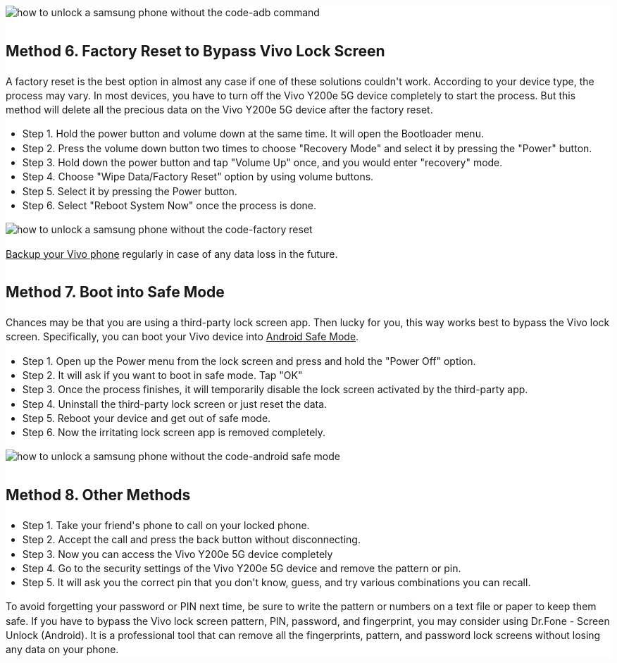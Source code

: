 ![how to unlock a samsung phone without the code-adb command](https://images.wondershare.com/drfone/others/14623546208288.jpg)

## Method 6. Factory Reset to Bypass Vivo Lock Screen

A factory reset is the best option in almost any case if one of these solutions couldn't work. According to your device type, the process may vary. In most devices, you have to turn off the Vivo Y200e 5G device completely to start the process. But this method will delete all the precious data on the Vivo Y200e 5G device after the factory reset.

- Step 1. Hold the power button and volume down at the same time. It will open the Bootloader menu.
- Step 2. Press the volume down button two times to choose "Recovery Mode" and select it by pressing the "Power" button.
- Step 3. Hold down the power button and tap "Volume Up" once, and you would enter "recovery" mode.
- Step 4. Choose "Wipe Data/Factory Reset" option by using volume buttons.
- Step 5. Select it by pressing the Power button.
- Step 6. Select "Reboot System Now" once the process is done.

![how to unlock a samsung phone without the code-factory reset](https://images.wondershare.com/drfone/others/14623546631338.jpg)

[Backup your Vivo phone](https://drfone.wondershare.com/samsung/samsung-backup.html) regularly in case of any data loss in the future.

## Method 7. Boot into Safe Mode

Chances may be that you are using a third-party lock screen app. Then lucky for you, this way works best to bypass the Vivo lock screen. Specifically, you can boot your Vivo device into [Android Safe Mode](https://drfone.wondershare.com/android-tips/safe-mode-in-android.html).

- Step 1. Open up the Power menu from the lock screen and press and hold the "Power Off" option.
- Step 2. It will ask if you want to boot in safe mode. Tap "OK"
- Step 3. Once the process finishes, it will temporarily disable the lock screen activated by the third-party app.
- Step 4. Uninstall the third-party lock screen or just reset the data.
- Step 5. Reboot your device and get out of safe mode.
- Step 6. Now the irritating lock screen app is removed completely.

![how to unlock a samsung phone without the code-android safe mode](https://images.wondershare.com/drfone/others/14623549778321.jpg)

## Method 8. Other Methods

- Step 1. Take your friend's phone to call on your locked phone.
- Step 2. Accept the call and press the back button without disconnecting.
- Step 3. Now you can access the Vivo Y200e 5G device completely
- Step 4. Go to the security settings of the Vivo Y200e 5G device and remove the pattern or pin.
- Step 5. It will ask you the correct pin that you don't know, guess, and try various combinations you can recall.

To avoid forgetting your password or PIN next time, be sure to write the pattern or numbers on a text file or paper to keep them safe. If you have to bypass the Vivo lock screen pattern, PIN, password, and fingerprint, you may consider using Dr.Fone - Screen Unlock (Android). It is a professional tool that can remove all the fingerprints, pattern, and password lock screens without losing any data on your phone.
